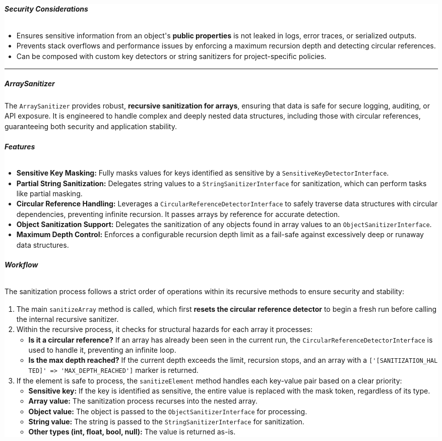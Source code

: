 ###### **Security Considerations**

  * Ensures sensitive information from an object's **public properties** is not leaked in logs, error traces, or serialized outputs.
  * Prevents stack overflows and performance issues by enforcing a maximum recursion depth and detecting circular references.
  * Can be composed with custom key detectors or string sanitizers for project-specific policies.

---

##### ArraySanitizer

The `ArraySanitizer` provides robust, **recursive sanitization for arrays**, ensuring that data is safe for secure logging, auditing, or API exposure. It is engineered to handle complex and deeply nested data structures, including those with circular references, guaranteeing both security and application stability.

###### **Features**

  * **Sensitive Key Masking:**
    Fully masks values for keys identified as sensitive by a `SensitiveKeyDetectorInterface`.
  * **Partial String Sanitization:**
    Delegates string values to a `StringSanitizerInterface` for sanitization, which can perform tasks like partial masking.
  * **Circular Reference Handling:**
    Leverages a `CircularReferenceDetectorInterface` to safely traverse data structures with circular dependencies, preventing infinite recursion. It passes arrays by reference for accurate detection.
  * **Object Sanitization Support:**
    Delegates the sanitization of any objects found in array values to an `ObjectSanitizerInterface`.
  * **Maximum Depth Control:**
    Enforces a configurable recursion depth limit as a fail-safe against excessively deep or runaway data structures.

###### **Workflow**

The sanitization process follows a strict order of operations within its recursive methods to ensure security and stability:

1.  The main `sanitizeArray` method is called, which first **resets the circular reference detector** to begin a fresh run before calling the internal recursive sanitizer.
2.  Within the recursive process, it checks for structural hazards for each array it processes:
    * **Is it a circular reference?** If an array has already been seen in the current run, the `CircularReferenceDetectorInterface` is used to handle it, preventing an infinite loop.
    * **Is the max depth reached?** If the current depth exceeds the limit, recursion stops, and an array with a `['[SANITIZATION_HALTED]' => 'MAX_DEPTH_REACHED']` marker is returned.
3.  If the element is safe to process, the `sanitizeElement` method handles each key-value pair based on a clear priority:
    * **Sensitive key:** If the key is identified as sensitive, the entire value is replaced with the mask token, regardless of its type.
    * **Array value:** The sanitization process recurses into the nested array.
    * **Object value:** The object is passed to the `ObjectSanitizerInterface` for processing.
    * **String value:** The string is passed to the `StringSanitizerInterface` for sanitization.
    * **Other types (int, float, bool, null):** The value is returned as-is.
